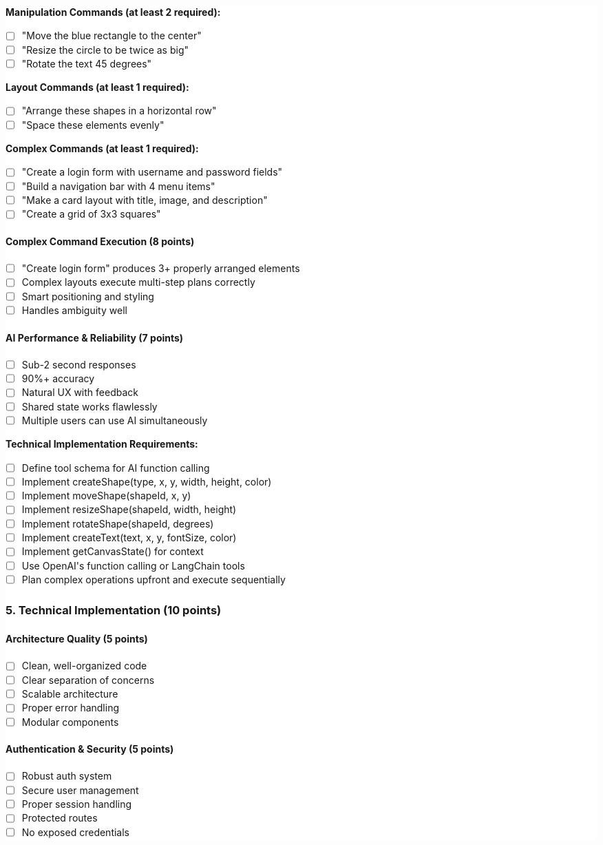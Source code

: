 **Manipulation Commands (at least 2 required):**
- [ ] "Move the blue rectangle to the center"
- [ ] "Resize the circle to be twice as big"
- [ ] "Rotate the text 45 degrees"

**Layout Commands (at least 1 required):**
- [ ] "Arrange these shapes in a horizontal row"
- [ ] "Space these elements evenly"

**Complex Commands (at least 1 required):**
- [ ] "Create a login form with username and password fields"
- [ ] "Build a navigation bar with 4 menu items"
- [ ] "Make a card layout with title, image, and description"
- [ ] "Create a grid of 3x3 squares"

#### Complex Command Execution (8 points)
- [ ] "Create login form" produces 3+ properly arranged elements
- [ ] Complex layouts execute multi-step plans correctly
- [ ] Smart positioning and styling
- [ ] Handles ambiguity well

#### AI Performance & Reliability (7 points)
- [ ] Sub-2 second responses
- [ ] 90%+ accuracy
- [ ] Natural UX with feedback
- [ ] Shared state works flawlessly
- [ ] Multiple users can use AI simultaneously

**Technical Implementation Requirements:**
- [ ] Define tool schema for AI function calling
- [ ] Implement createShape(type, x, y, width, height, color)
- [ ] Implement moveShape(shapeId, x, y)
- [ ] Implement resizeShape(shapeId, width, height)
- [ ] Implement rotateShape(shapeId, degrees)
- [ ] Implement createText(text, x, y, fontSize, color)
- [ ] Implement getCanvasState() for context
- [ ] Use OpenAI's function calling or LangChain tools
- [ ] Plan complex operations upfront and execute sequentially

### 5. Technical Implementation (10 points)

#### Architecture Quality (5 points)
- [ ] Clean, well-organized code
- [ ] Clear separation of concerns
- [ ] Scalable architecture
- [ ] Proper error handling
- [ ] Modular components

#### Authentication & Security (5 points)
- [ ] Robust auth system
- [ ] Secure user management
- [ ] Proper session handling
- [ ] Protected routes
- [ ] No exposed credentials
